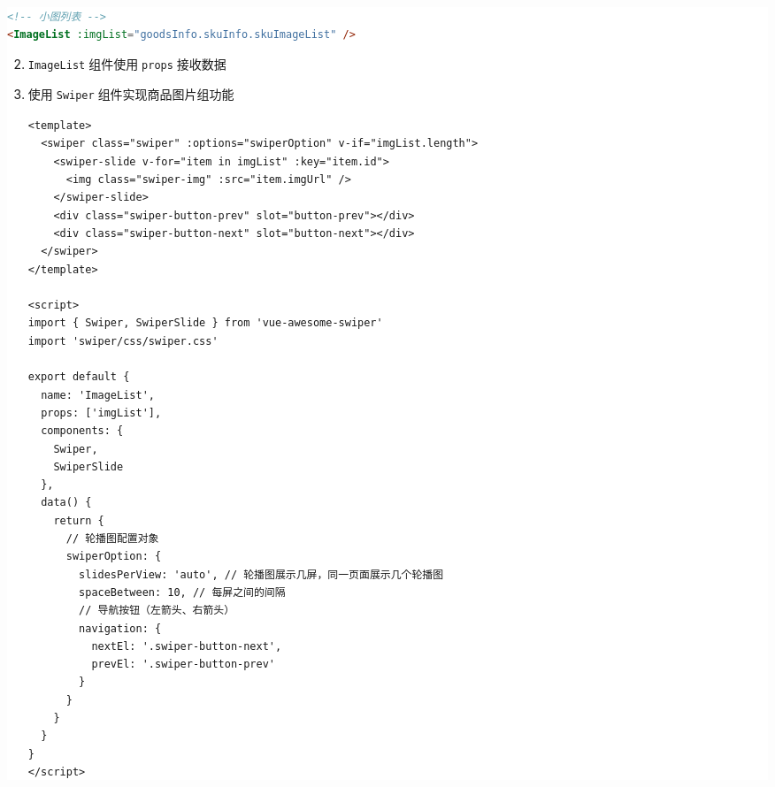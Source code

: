    ```html
   <!-- 小图列表 -->
   <ImageList :imgList="goodsInfo.skuInfo.skuImageList" />
   ```

   

2.  `ImageList` 组件使用 `props` 接收数据

3. 使用 `Swiper` 组件实现商品图片组功能

   ```vue
   <template>
     <swiper class="swiper" :options="swiperOption" v-if="imgList.length">
       <swiper-slide v-for="item in imgList" :key="item.id">
         <img class="swiper-img" :src="item.imgUrl" />
       </swiper-slide>
       <div class="swiper-button-prev" slot="button-prev"></div>
       <div class="swiper-button-next" slot="button-next"></div>
     </swiper>
   </template>
   
   <script>
   import { Swiper, SwiperSlide } from 'vue-awesome-swiper'
   import 'swiper/css/swiper.css'
   
   export default {
     name: 'ImageList',
     props: ['imgList'],
     components: {
       Swiper,
       SwiperSlide
     },
     data() {
       return {
         // 轮播图配置对象
         swiperOption: {
           slidesPerView: 'auto', // 轮播图展示几屏，同一页面展示几个轮播图
           spaceBetween: 10, // 每屏之间的间隔
           // 导航按钮（左箭头、右箭头）
           navigation: {
             nextEl: '.swiper-button-next',
             prevEl: '.swiper-button-prev'
           }
         }
       }
     }
   }
   </script>
   
   ```




